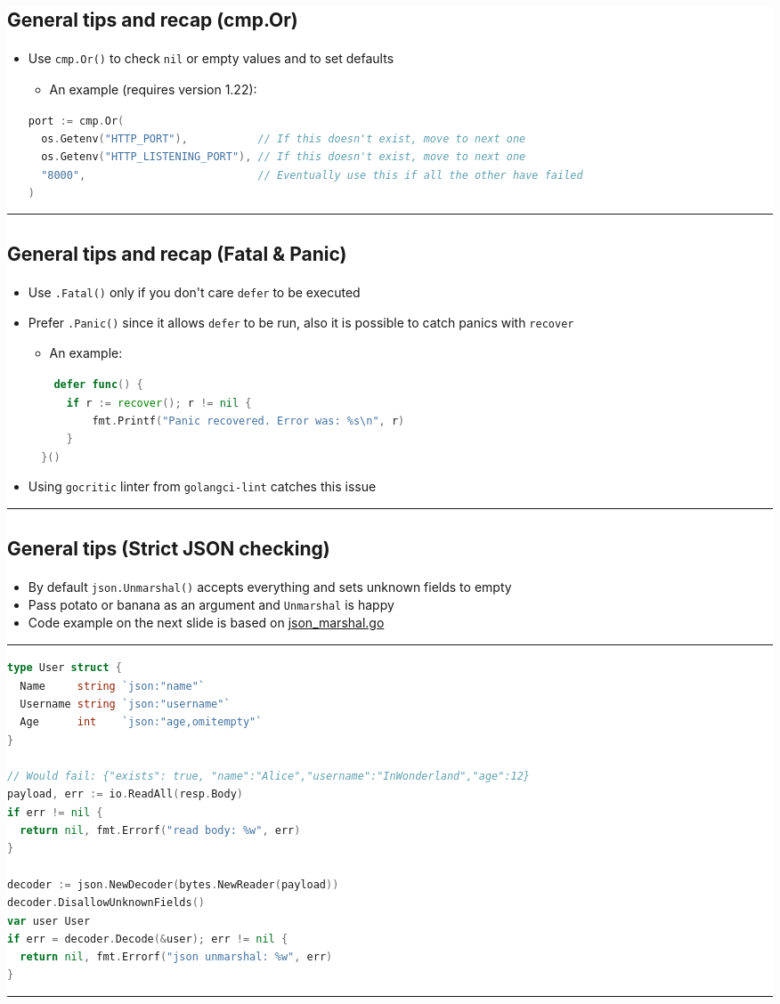 
## General tips and recap (cmp.Or)

- Use `cmp.Or()` to check `nil` or empty values and to set defaults
  - An example (requires version 1.22):

  ```go
  port := cmp.Or(
    os.Getenv("HTTP_PORT"),           // If this doesn't exist, move to next one
    os.Getenv("HTTP_LISTENING_PORT"), // If this doesn't exist, move to next one
    "8000",                           // Eventually use this if all the other have failed
  )
  ```

---

## General tips and recap (Fatal & Panic)

- Use `.Fatal()` only if you don't care `defer` to be executed
- Prefer `.Panic()` since it allows `defer` to be run, also it is possible to catch panics with `recover`
  - An example:

  ```go
      defer func() {
        if r := recover(); r != nil {
            fmt.Printf("Panic recovered. Error was: %s\n", r)
        }
    }()
  ```

- Using `gocritic` linter from `golangci-lint` catches this issue

---

## General tips (Strict JSON checking)

- By default `json.Unmarshal()` accepts everything and sets unknown fields to empty
- Pass potato or banana as an argument and `Unmarshal` is happy
- Code example on the next slide is based on [json_marshal.go](../general/json_marshal.go)

---

```go
type User struct {
  Name     string `json:"name"`
  Username string `json:"username"`
  Age      int    `json:"age,omitempty"`
}

// Would fail: {"exists": true, "name":"Alice","username":"InWonderland","age":12}
payload, err := io.ReadAll(resp.Body)
if err != nil {
  return nil, fmt.Errorf("read body: %w", err)
}

decoder := json.NewDecoder(bytes.NewReader(payload))
decoder.DisallowUnknownFields()
var user User
if err = decoder.Decode(&user); err != nil {
  return nil, fmt.Errorf("json unmarshal: %w", err)
}
```

---